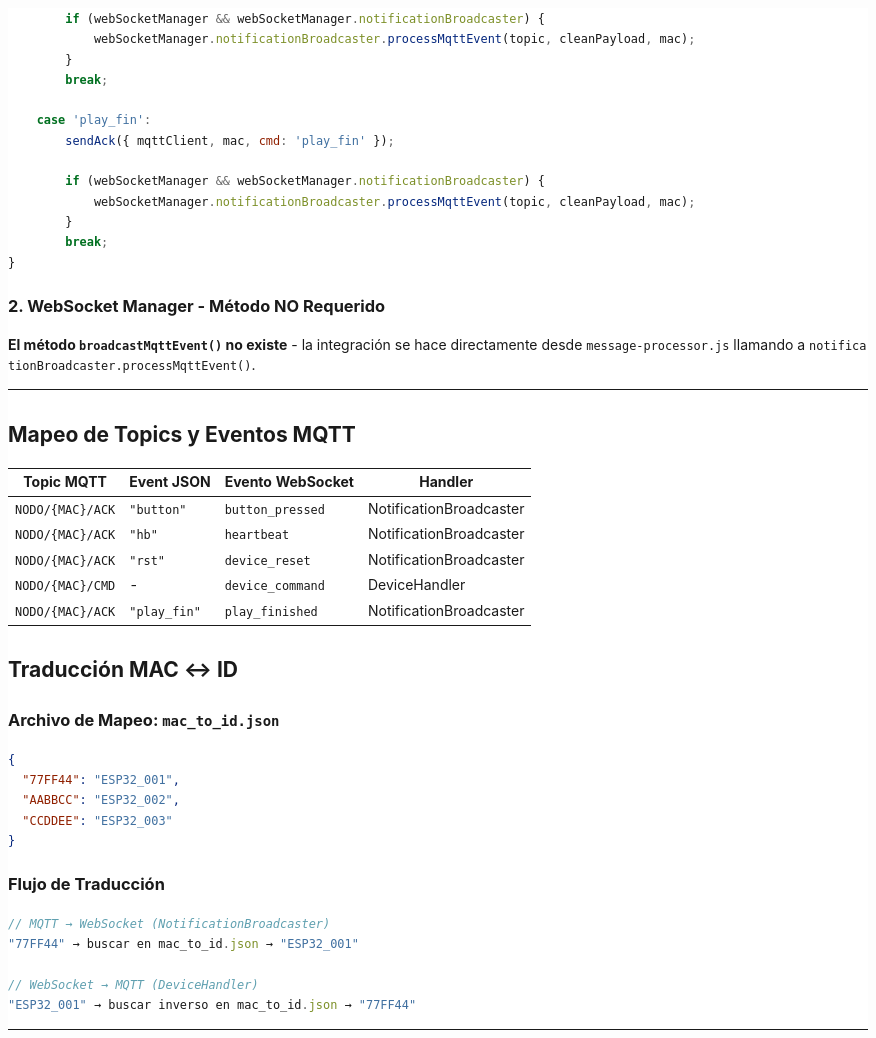 ```javascript
        if (webSocketManager && webSocketManager.notificationBroadcaster) {
            webSocketManager.notificationBroadcaster.processMqttEvent(topic, cleanPayload, mac);
        }
        break;

    case 'play_fin':
        sendAck({ mqttClient, mac, cmd: 'play_fin' });
        
        if (webSocketManager && webSocketManager.notificationBroadcaster) {
            webSocketManager.notificationBroadcaster.processMqttEvent(topic, cleanPayload, mac);
        }
        break;
}
```

### 2. WebSocket Manager - Método NO Requerido

**El método `broadcastMqttEvent()` no existe** - la integración se hace directamente desde `message-processor.js` llamando a `notificationBroadcaster.processMqttEvent()`.

---

## Mapeo de Topics y Eventos MQTT

| Topic MQTT       | Event JSON   | Evento WebSocket | Handler                 |
| ---------------- | ------------ | ---------------- | ----------------------- |
| `NODO/{MAC}/ACK` | `"button"`   | `button_pressed` | NotificationBroadcaster |
| `NODO/{MAC}/ACK` | `"hb"`       | `heartbeat`      | NotificationBroadcaster |
| `NODO/{MAC}/ACK` | `"rst"`      | `device_reset`   | NotificationBroadcaster |
| `NODO/{MAC}/CMD` | -            | `device_command` | DeviceHandler           |
| `NODO/{MAC}/ACK` | `"play_fin"` | `play_finished`  | NotificationBroadcaster |

## Traducción MAC ↔ ID

### Archivo de Mapeo: `mac_to_id.json`
```json
{
  "77FF44": "ESP32_001",
  "AABBCC": "ESP32_002", 
  "CCDDEE": "ESP32_003"
}
```

### Flujo de Traducción
```javascript
// MQTT → WebSocket (NotificationBroadcaster)
"77FF44" → buscar en mac_to_id.json → "ESP32_001"

// WebSocket → MQTT (DeviceHandler)  
"ESP32_001" → buscar inverso en mac_to_id.json → "77FF44"
```

---